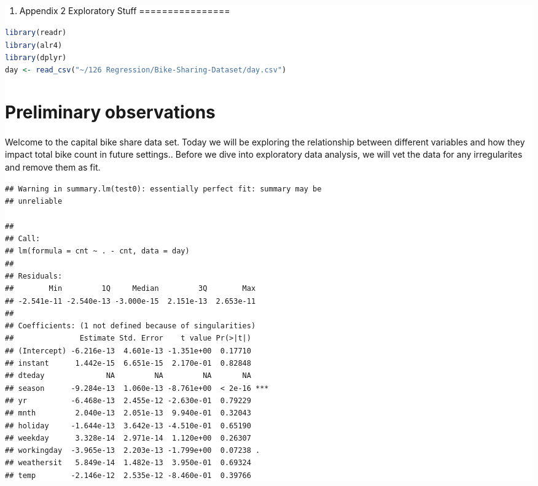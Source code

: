 1.  Appendix 2 Exploratory Stuff
================

``` r
library(readr)
library(alr4)
library(dplyr)
day <- read_csv("~/126 Regression/Bike-Sharing-Dataset/day.csv")
```

Preliminary observations
========================

Welcome to the capital bike share data set. Today we will be exploring the relationship between different variables and how they impact total bike count in future settings..
Before we dive into exploratory data analysis, we will vet the data for any irregularites and remove them as fit.

    ## Warning in summary.lm(test0): essentially perfect fit: summary may be
    ## unreliable

    ## 
    ## Call:
    ## lm(formula = cnt ~ . - cnt, data = day)
    ## 
    ## Residuals:
    ##        Min         1Q     Median         3Q        Max 
    ## -2.541e-11 -2.540e-13 -3.000e-15  2.151e-13  2.653e-11 
    ## 
    ## Coefficients: (1 not defined because of singularities)
    ##               Estimate Std. Error    t value Pr(>|t|)    
    ## (Intercept) -6.216e-13  4.601e-13 -1.351e+00  0.17710    
    ## instant      1.442e-15  6.651e-15  2.170e-01  0.82848    
    ## dteday              NA         NA         NA       NA    
    ## season      -9.284e-13  1.060e-13 -8.761e+00  < 2e-16 ***
    ## yr          -6.468e-13  2.455e-12 -2.630e-01  0.79229    
    ## mnth         2.040e-13  2.051e-13  9.940e-01  0.32043    
    ## holiday     -1.644e-13  3.642e-13 -4.510e-01  0.65190    
    ## weekday      3.328e-14  2.971e-14  1.120e+00  0.26307    
    ## workingday  -3.965e-13  2.203e-13 -1.799e+00  0.07238 .  
    ## weathersit   5.849e-14  1.482e-13  3.950e-01  0.69324    
    ## temp        -2.146e-12  2.535e-12 -8.460e-01  0.39766    